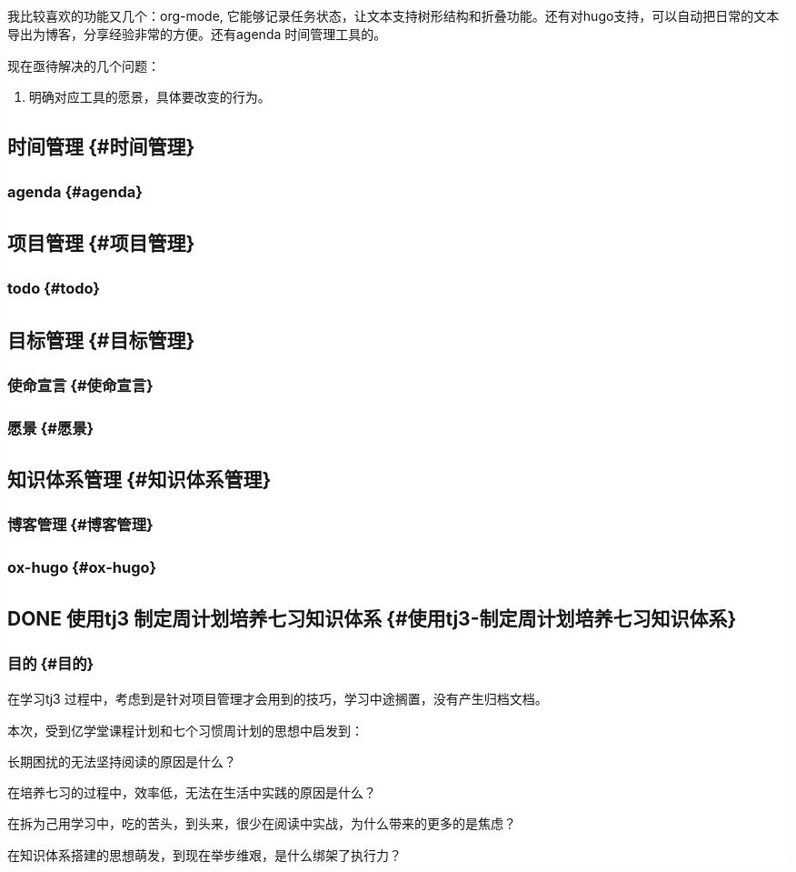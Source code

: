 我比较喜欢的功能又几个：org-mode, 它能够记录任务状态，让文本支持树形结构和折叠功能。还有对hugo支持，可以自动把日常的文本导出为博客，分享经验非常的方便。还有agenda 时间管理工具的。  

现在亟待解决的几个问题：  

1.  明确对应工具的愿景，具体要改变的行为。


## 时间管理 {#时间管理}


### agenda {#agenda}


## 项目管理 {#项目管理}


### todo {#todo}


## 目标管理 {#目标管理}


### 使命宣言 {#使命宣言}


### 愿景 {#愿景}


## 知识体系管理 {#知识体系管理}


### 博客管理 {#博客管理}


### ox-hugo {#ox-hugo}


## <span class="org-todo done DONE">DONE</span> 使用tj3 制定周计划培养七习知识体系 {#使用tj3-制定周计划培养七习知识体系}


### 目的 {#目的}

在学习tj3 过程中，考虑到是针对项目管理才会用到的技巧，学习中途搁置，没有产生归档文档。  

本次，受到亿学堂课程计划和七个习惯周计划的思想中启发到：  

长期困扰的无法坚持阅读的原因是什么？  

在培养七习的过程中，效率低，无法在生活中实践的原因是什么？  

在拆为己用学习中，吃的苦头，到头来，很少在阅读中实战，为什么带来的更多的是焦虑？  

在知识体系搭建的思想萌发，到现在举步维艰，是什么绑架了执行力？  
